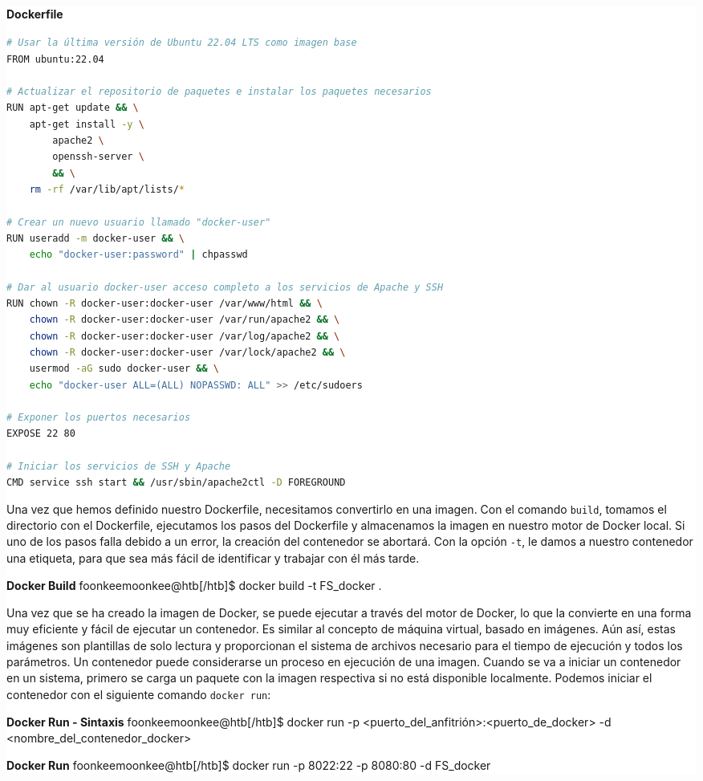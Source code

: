 **Dockerfile**
```bash
# Usar la última versión de Ubuntu 22.04 LTS como imagen base
FROM ubuntu:22.04

# Actualizar el repositorio de paquetes e instalar los paquetes necesarios
RUN apt-get update && \
    apt-get install -y \
        apache2 \
        openssh-server \
        && \
    rm -rf /var/lib/apt/lists/*

# Crear un nuevo usuario llamado "docker-user"
RUN useradd -m docker-user && \
    echo "docker-user:password" | chpasswd

# Dar al usuario docker-user acceso completo a los servicios de Apache y SSH
RUN chown -R docker-user:docker-user /var/www/html && \
    chown -R docker-user:docker-user /var/run/apache2 && \
    chown -R docker-user:docker-user /var/log/apache2 && \
    chown -R docker-user:docker-user /var/lock/apache2 && \
    usermod -aG sudo docker-user && \
    echo "docker-user ALL=(ALL) NOPASSWD: ALL" >> /etc/sudoers

# Exponer los puertos necesarios
EXPOSE 22 80

# Iniciar los servicios de SSH y Apache
CMD service ssh start && /usr/sbin/apache2ctl -D FOREGROUND
```

Una vez que hemos definido nuestro Dockerfile, necesitamos convertirlo en una imagen. Con el comando `build`, tomamos el directorio con el Dockerfile, ejecutamos los pasos del Dockerfile y almacenamos la imagen en nuestro motor de Docker local. Si uno de los pasos falla debido a un error, la creación del contenedor se abortará. Con la opción `-t`, le damos a nuestro contenedor una etiqueta, para que sea más fácil de identificar y trabajar con él más tarde.

**Docker Build**
foonkeemoonkee@htb[/htb]$ docker build -t FS_docker .

Una vez que se ha creado la imagen de Docker, se puede ejecutar a través del motor de Docker, lo que la convierte en una forma muy eficiente y fácil de ejecutar un contenedor. Es similar al concepto de máquina virtual, basado en imágenes. Aún así, estas imágenes son plantillas de solo lectura y proporcionan el sistema de archivos necesario para el tiempo de ejecución y todos los parámetros. Un contenedor puede considerarse un proceso en ejecución de una imagen. Cuando se va a iniciar un contenedor en un sistema, primero se carga un paquete con la imagen respectiva si no está disponible localmente. Podemos iniciar el contenedor con el siguiente comando `docker run`:

**Docker Run - Sintaxis**
foonkeemoonkee@htb[/htb]$ docker run -p <puerto_del_anfitrión>:<puerto_de_docker> -d <nombre_del_contenedor_docker>

**Docker Run**
foonkeemoonkee@htb[/htb]$ docker run -p 8022:22 -p 8080:80 -d FS_docker
